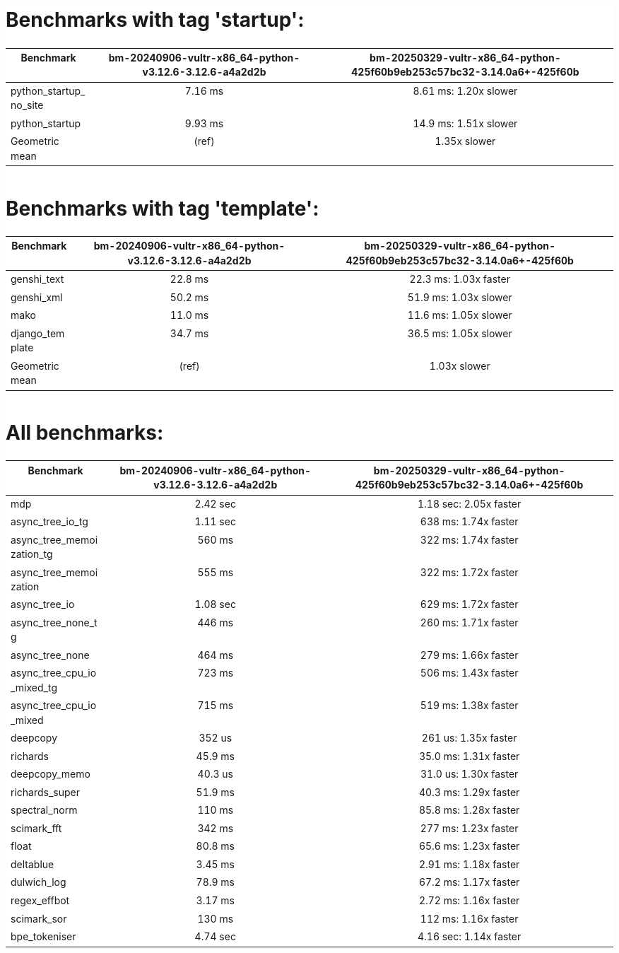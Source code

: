 Benchmarks with tag 'startup':
==============================

| Benchmark              | bm-20240906-vultr-x86_64-python-v3.12.6-3.12.6-a4a2d2b | bm-20250329-vultr-x86_64-python-425f60b9eb253c57bc32-3.14.0a6+-425f60b |
|------------------------|:------------------------------------------------------:|:----------------------------------------------------------------------:|
| python_startup_no_site | 7.16 ms                                                | 8.61 ms: 1.20x slower                                                  |
| python_startup         | 9.93 ms                                                | 14.9 ms: 1.51x slower                                                  |
| Geometric mean         | (ref)                                                  | 1.35x slower                                                           |

Benchmarks with tag 'template':
===============================

| Benchmark       | bm-20240906-vultr-x86_64-python-v3.12.6-3.12.6-a4a2d2b | bm-20250329-vultr-x86_64-python-425f60b9eb253c57bc32-3.14.0a6+-425f60b |
|-----------------|:------------------------------------------------------:|:----------------------------------------------------------------------:|
| genshi_text     | 22.8 ms                                                | 22.3 ms: 1.03x faster                                                  |
| genshi_xml      | 50.2 ms                                                | 51.9 ms: 1.03x slower                                                  |
| mako            | 11.0 ms                                                | 11.6 ms: 1.05x slower                                                  |
| django_template | 34.7 ms                                                | 36.5 ms: 1.05x slower                                                  |
| Geometric mean  | (ref)                                                  | 1.03x slower                                                           |

All benchmarks:
===============

| Benchmark                  | bm-20240906-vultr-x86_64-python-v3.12.6-3.12.6-a4a2d2b | bm-20250329-vultr-x86_64-python-425f60b9eb253c57bc32-3.14.0a6+-425f60b |
|----------------------------|:------------------------------------------------------:|:----------------------------------------------------------------------:|
| mdp                        | 2.42 sec                                               | 1.18 sec: 2.05x faster                                                 |
| async_tree_io_tg           | 1.11 sec                                               | 638 ms: 1.74x faster                                                   |
| async_tree_memoization_tg  | 560 ms                                                 | 322 ms: 1.74x faster                                                   |
| async_tree_memoization     | 555 ms                                                 | 322 ms: 1.72x faster                                                   |
| async_tree_io              | 1.08 sec                                               | 629 ms: 1.72x faster                                                   |
| async_tree_none_tg         | 446 ms                                                 | 260 ms: 1.71x faster                                                   |
| async_tree_none            | 464 ms                                                 | 279 ms: 1.66x faster                                                   |
| async_tree_cpu_io_mixed_tg | 723 ms                                                 | 506 ms: 1.43x faster                                                   |
| async_tree_cpu_io_mixed    | 715 ms                                                 | 519 ms: 1.38x faster                                                   |
| deepcopy                   | 352 us                                                 | 261 us: 1.35x faster                                                   |
| richards                   | 45.9 ms                                                | 35.0 ms: 1.31x faster                                                  |
| deepcopy_memo              | 40.3 us                                                | 31.0 us: 1.30x faster                                                  |
| richards_super             | 51.9 ms                                                | 40.3 ms: 1.29x faster                                                  |
| spectral_norm              | 110 ms                                                 | 85.8 ms: 1.28x faster                                                  |
| scimark_fft                | 342 ms                                                 | 277 ms: 1.23x faster                                                   |
| float                      | 80.8 ms                                                | 65.6 ms: 1.23x faster                                                  |
| deltablue                  | 3.45 ms                                                | 2.91 ms: 1.18x faster                                                  |
| dulwich_log                | 78.9 ms                                                | 67.2 ms: 1.17x faster                                                  |
| regex_effbot               | 3.17 ms                                                | 2.72 ms: 1.16x faster                                                  |
| scimark_sor                | 130 ms                                                 | 112 ms: 1.16x faster                                                   |
| bpe_tokeniser              | 4.74 sec                                               | 4.16 sec: 1.14x faster                                                 |